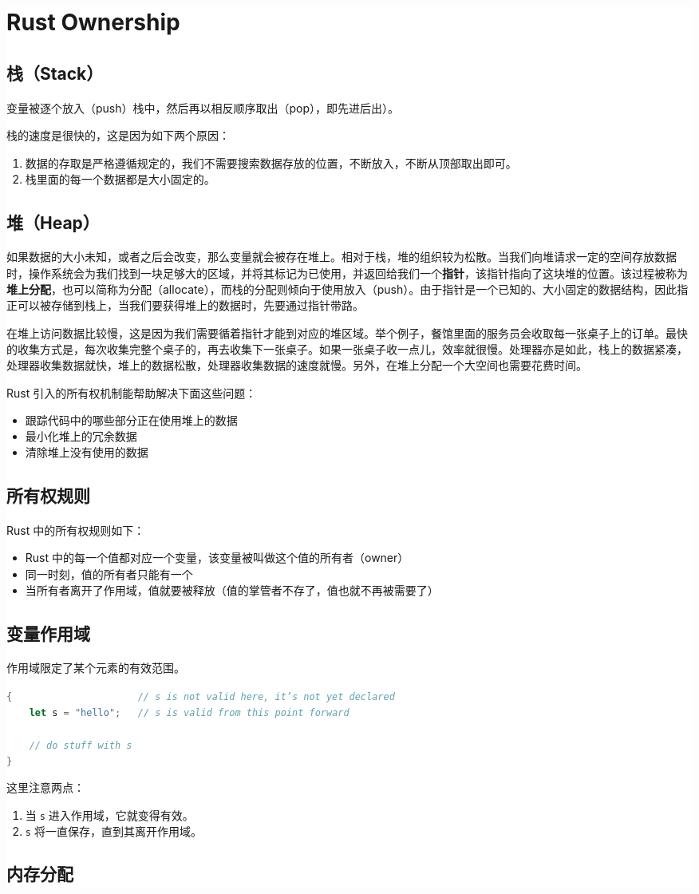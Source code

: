 # Rust Ownership

## 栈（Stack）

变量被逐个放入（push）栈中，然后再以相反顺序取出（pop），即先进后出）。

栈的速度是很快的，这是因为如下两个原因：

1. 数据的存取是严格遵循规定的，我们不需要搜索数据存放的位置，不断放入，不断从顶部取出即可。
2. 栈里面的每一个数据都是大小固定的。

## 堆（Heap）

如果数据的大小未知，或者之后会改变，那么变量就会被存在堆上。相对于栈，堆的组织较为松散。当我们向堆请求一定的空间存放数据时，操作系统会为我们找到一块足够大的区域，并将其标记为已使用，并返回给我们一个**指针**，该指针指向了这块堆的位置。该过程被称为**堆上分配**，也可以简称为分配（allocate），而栈的分配则倾向于使用放入（push）。由于指针是一个已知的、大小固定的数据结构，因此指正可以被存储到栈上，当我们要获得堆上的数据时，先要通过指针带路。

在堆上访问数据比较慢，这是因为我们需要循着指针才能到对应的堆区域。举个例子，餐馆里面的服务员会收取每一张桌子上的订单。最快的收集方式是，每次收集完整个桌子的，再去收集下一张桌子。如果一张桌子收一点儿，效率就很慢。处理器亦是如此，栈上的数据紧凑，处理器收集数据就快，堆上的数据松散，处理器收集数据的速度就慢。另外，在堆上分配一个大空间也需要花费时间。

Rust 引入的所有权机制能帮助解决下面这些问题：

- 跟踪代码中的哪些部分正在使用堆上的数据
- 最小化堆上的冗余数据
- 清除堆上没有使用的数据

## 所有权规则

Rust 中的所有权规则如下：

- Rust 中的每一个值都对应一个变量，该变量被叫做这个值的所有者（owner）
- 同一时刻，值的所有者只能有一个
- 当所有者离开了作用域，值就要被释放（值的掌管者不存了，值也就不再被需要了）

## 变量作用域

作用域限定了某个元素的有效范围。

```rust
{                      // s is not valid here, it’s not yet declared
    let s = "hello";   // s is valid from this point forward

    // do stuff with s
}
```

这里注意两点：

1. 当 `s` 进入作用域，它就变得有效。
2. `s` 将一直保存，直到其离开作用域。

## 内存分配
